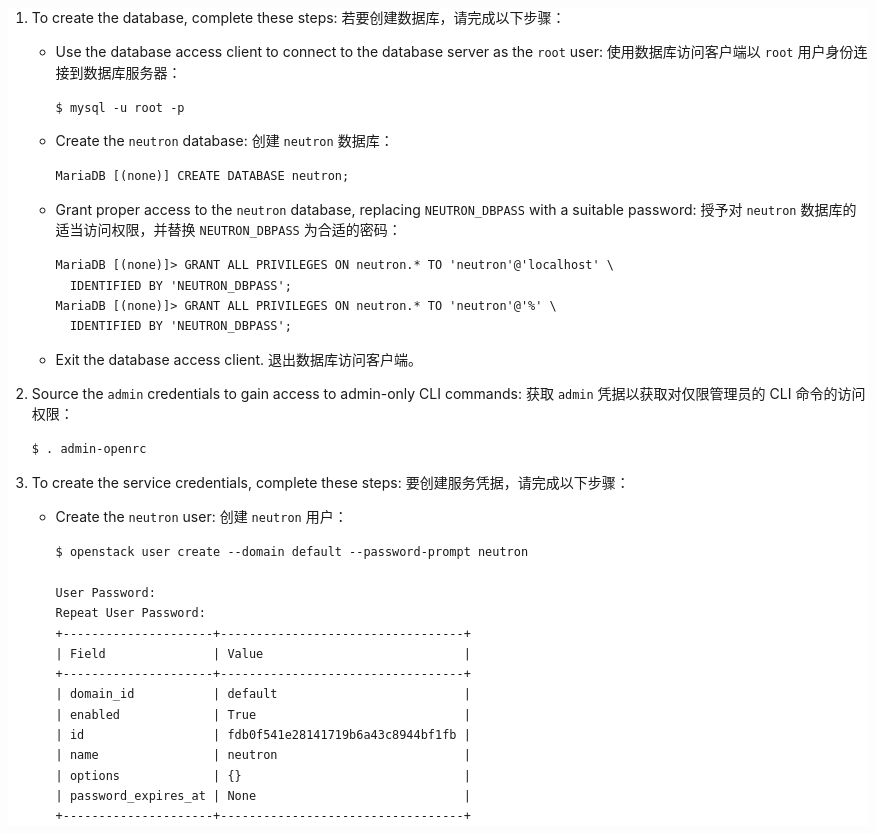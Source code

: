 1. To create the database, complete these steps:
   若要创建数据库，请完成以下步骤：

   - Use the database access client to connect to the database server as the `root` user:
     使用数据库访问客户端以 `root` 用户身份连接到数据库服务器：

     ```
     $ mysql -u root -p
     ```

   - Create the `neutron` database:
     创建 `neutron` 数据库：

     ```
     MariaDB [(none)] CREATE DATABASE neutron;
     ```

   - Grant proper access to the `neutron` database, replacing `NEUTRON_DBPASS` with a suitable password:
     授予对 `neutron` 数据库的适当访问权限，并替换 `NEUTRON_DBPASS` 为合适的密码：

     ```
     MariaDB [(none)]> GRANT ALL PRIVILEGES ON neutron.* TO 'neutron'@'localhost' \
       IDENTIFIED BY 'NEUTRON_DBPASS';
     MariaDB [(none)]> GRANT ALL PRIVILEGES ON neutron.* TO 'neutron'@'%' \
       IDENTIFIED BY 'NEUTRON_DBPASS';
     ```

   - Exit the database access client.
     退出数据库访问客户端。

2. Source the `admin` credentials to gain access to admin-only CLI commands:
   获取 `admin` 凭据以获取对仅限管理员的 CLI 命令的访问权限：

   ```
   $ . admin-openrc
   ```

3. To create the service credentials, complete these steps:
   要创建服务凭据，请完成以下步骤：

   - Create the `neutron` user:
     创建 `neutron` 用户：

     ```
     $ openstack user create --domain default --password-prompt neutron
     
     User Password:
     Repeat User Password:
     +---------------------+----------------------------------+
     | Field               | Value                            |
     +---------------------+----------------------------------+
     | domain_id           | default                          |
     | enabled             | True                             |
     | id                  | fdb0f541e28141719b6a43c8944bf1fb |
     | name                | neutron                          |
     | options             | {}                               |
     | password_expires_at | None                             |
     +---------------------+----------------------------------+
     ```
